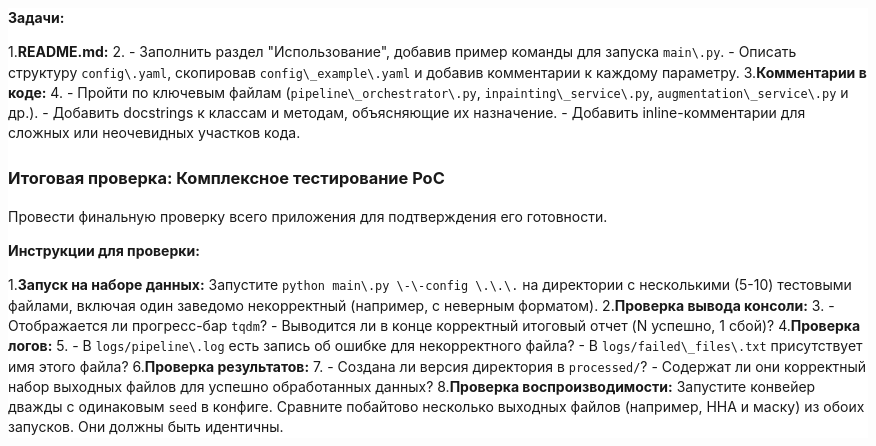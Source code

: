 **Задачи:**

1.**README\.md:**
2.
    - Заполнить раздел "Использование", добавив пример команды для запуска `main\.py`\.
    - Описать структуру `config\.yaml`, скопировав `config\_example\.yaml` и добавив комментарии к каждому параметру\.
3.**Комментарии в коде:**
4.
    - Пройти по ключевым файлам \(`pipeline\_orchestrator\.py`, `inpainting\_service\.py`, `augmentation\_service\.py` и др\.\)\.
    - Добавить docstrings к классам и методам, объясняющие их назначение\.
    - Добавить inline\-комментарии для сложных или неочевидных участков кода\.

### Итоговая проверка: Комплексное тестирование PoC
Провести финальную проверку всего приложения для подтверждения его готовности\.

**Инструкции для проверки:**

1.**Запуск на наборе данных:** Запустите `python main\.py \-\-config \.\.\.` на директории с несколькими \(5\-10\) тестовыми файлами, включая один заведомо некорректный \(например, с неверным форматом\)\.
2.**Проверка вывода консоли:**
3.
    - Отображается ли прогресс\-бар `tqdm`?
    - Выводится ли в конце корректный итоговый отчет \(N успешно, 1 сбой\)?
4.**Проверка логов:**
5.
    - В `logs/pipeline\.log` есть запись об ошибке для некорректного файла?
    - В `logs/failed\_files\.txt` присутствует имя этого файла?
6.**Проверка результатов:**
7.
    - Создана ли версия директория в `processed/`?
    - Содержат ли они корректный набор выходных файлов для успешно обработанных данных?
8.**Проверка воспроизводимости:** Запустите конвейер дважды с одинаковым `seed` в конфиге\. Сравните побайтово несколько выходных файлов \(например, HHA и маску\) из обоих запусков\. Они должны быть идентичны\.